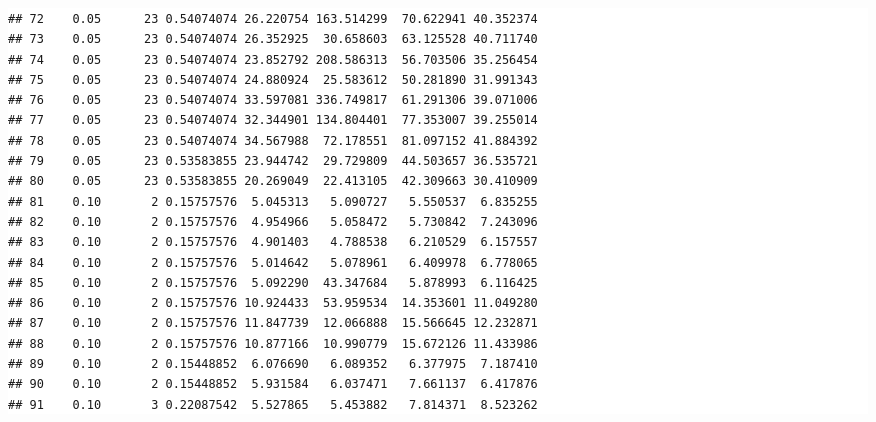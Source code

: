     ## 72    0.05      23 0.54074074 26.220754 163.514299  70.622941 40.352374
    ## 73    0.05      23 0.54074074 26.352925  30.658603  63.125528 40.711740
    ## 74    0.05      23 0.54074074 23.852792 208.586313  56.703506 35.256454
    ## 75    0.05      23 0.54074074 24.880924  25.583612  50.281890 31.991343
    ## 76    0.05      23 0.54074074 33.597081 336.749817  61.291306 39.071006
    ## 77    0.05      23 0.54074074 32.344901 134.804401  77.353007 39.255014
    ## 78    0.05      23 0.54074074 34.567988  72.178551  81.097152 41.884392
    ## 79    0.05      23 0.53583855 23.944742  29.729809  44.503657 36.535721
    ## 80    0.05      23 0.53583855 20.269049  22.413105  42.309663 30.410909
    ## 81    0.10       2 0.15757576  5.045313   5.090727   5.550537  6.835255
    ## 82    0.10       2 0.15757576  4.954966   5.058472   5.730842  7.243096
    ## 83    0.10       2 0.15757576  4.901403   4.788538   6.210529  6.157557
    ## 84    0.10       2 0.15757576  5.014642   5.078961   6.409978  6.778065
    ## 85    0.10       2 0.15757576  5.092290  43.347684   5.878993  6.116425
    ## 86    0.10       2 0.15757576 10.924433  53.959534  14.353601 11.049280
    ## 87    0.10       2 0.15757576 11.847739  12.066888  15.566645 12.232871
    ## 88    0.10       2 0.15757576 10.877166  10.990779  15.672126 11.433986
    ## 89    0.10       2 0.15448852  6.076690   6.089352   6.377975  7.187410
    ## 90    0.10       2 0.15448852  5.931584   6.037471   7.661137  6.417876
    ## 91    0.10       3 0.22087542  5.527865   5.453882   7.814371  8.523262